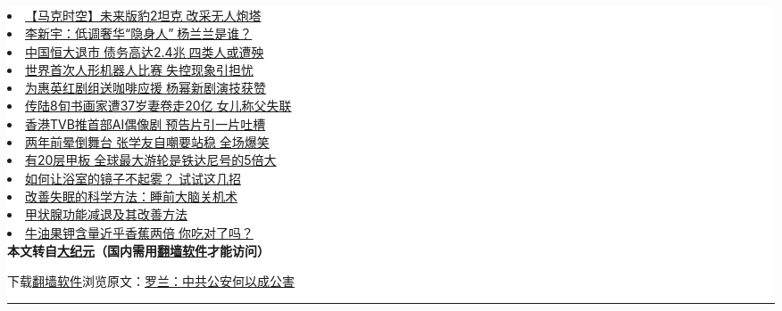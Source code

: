 <li><a href="https://github.com/1992513/djy/blob/master/gb/25/8/17/n14575121.md#1">【马克时空】未来版豹2坦克 改采无人炮塔</a></li>
<li><a href="https://github.com/1992513/djy/blob/master/gb/25/8/16/n14574622.md#1">李新宇：低调奢华“隐身人” 杨兰兰是谁？</a></li>
<li><a href="https://github.com/1992513/djy/blob/master/gb/25/8/15/n14573885.md#1">中国恒大退市 债务高达2.4兆 四类人或遭殃</a></li>
<li><a href="https://github.com/1992513/djy/blob/master/gb/25/8/15/n14574436.md#1">世界首次人形机器人比赛 失控现象引担忧</a></li>
<li><a href="https://github.com/1992513/djy/blob/master/gb/25/8/15/n14574540.md#1">为惠英红剧组送咖啡应援 杨幂新剧演技获赞</a></li>
<li><a href="https://github.com/1992513/djy/blob/master/gb/25/8/17/n14575011.md#1">传陆8旬书画家遭37岁妻卷走20亿 女儿称父失联</a></li>
<li><a href="https://github.com/1992513/djy/blob/master/gb/25/8/15/n14574590.md#1">香港TVB推首部AI偶像剧 预告片引一片吐槽</a></li>
<li><a href="https://github.com/1992513/djy/blob/master/gb/25/8/16/n14574972.md#1">两年前晕倒舞台 张学友自嘲要站稳 全场爆笑</a></li>
<li><a href="https://github.com/1992513/djy/blob/master/gb/25/8/15/n14574158.md#1">有20层甲板 全球最大游轮是铁达尼号的5倍大</a></li>
<li><a href="https://github.com/1992513/djy/blob/master/gb/25/8/17/n14575181.md#1">如何让浴室的镜子不起雾？ 试试这几招</a></li>
<li><a href="https://github.com/1992513/djy/blob/master/gb/25/8/12/n14572389.md#1">改善失眠的科学方法：睡前大脑关机术</a></li>
<li><a href="https://github.com/1992513/djy/blob/master/gb/25/8/5/n14567681.md#1">甲状腺功能减退及其改善方法</a></li>
<li><a href="https://github.com/1992513/djy/blob/master/gb/25/8/14/n14573623.md#1">牛油果钾含量近乎香蕉两倍 你吃对了吗？</a></li>
<strong>本文转自<a href="https://www.epochtimes.com">大纪元</a>（国内需用<a href="https://github.com/1992513/www/blob/master/README.md#8">翻墙软件</a>才能访问）</strong><p>下载<a href="https://github.com/1992513/www/blob/master/README.md#8">翻墙软件</a>浏览原文：<a href="https://www.epochtimes.com/gb/19/8/1/n11424700.htm">罗兰：中共公安何以成公害</a></p><hr>